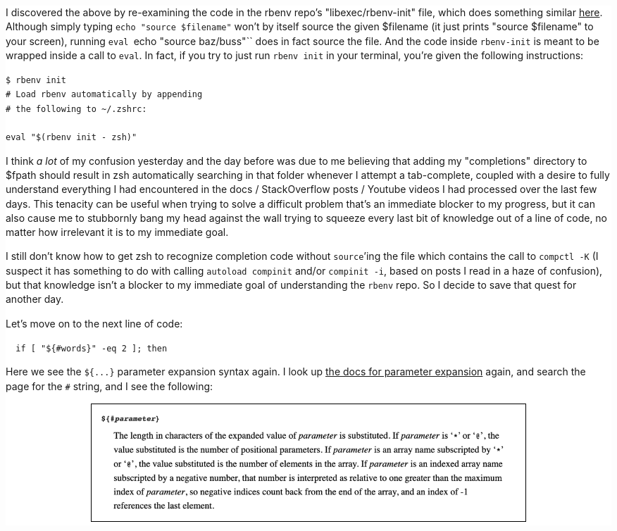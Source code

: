 I discovered the above by re-examining the code in the rbenv repo’s "libexec/rbenv-init" file, which does something similar [here](https://github.com/rbenv/rbenv/blob/master/libexec/rbenv-init#L99).  Although simply typing `echo "source $filename"` won’t by itself source the given $filename (it just prints "source $filename" to your screen), running `eval `echo "source baz/buss"`` does in fact source the file.  And the code inside `rbenv-init` is meant to be wrapped inside a call to `eval`.  In fact, if you try to just run `rbenv init` in your terminal, you’re given the following instructions:

```
$ rbenv init
# Load rbenv automatically by appending
# the following to ~/.zshrc:

eval "$(rbenv init - zsh)"
```

I think *a lot* of my confusion yesterday and the day before was due to me believing that adding my "completions" directory to $fpath should result in zsh automatically searching in that folder whenever I attempt a tab-complete, coupled with a desire to fully understand everything I had encountered in the docs / StackOverflow posts / Youtube videos I had processed over the last few days.  This tenacity can be useful when trying to solve a difficult problem that’s an immediate blocker to my progress, but it can also cause me to stubbornly bang my head against the wall trying to squeeze every last bit of knowledge out of a line of code, no matter how irrelevant it is to my immediate goal.

I still don’t know how to get zsh to recognize completion code without `source`’ing the file which contains the call to `compctl -K` (I suspect it has something to do with calling `autoload compinit` and/or `compinit -i`, based on posts I read in a haze of confusion), but that knowledge isn’t a blocker to my immediate goal of understanding the `rbenv` repo.  So I decide to save that quest for another day.

Let’s move on to the next line of code:

```
  if [ "${#words}" -eq 2 ]; then
```
Here we see the `${...}` parameter expansion syntax again.  I look up [the docs for parameter expansion](https://web.archive.org/web/20220816200045/https://www.gnu.org/software/bash/manual/html_node/Shell-Parameter-Expansion.html) again, and search the page for the `#` string, and I see the following:

<p style="text-align: center">
  <img src="/assets/images/param-expansion-docs-2.png" width="70%" style="border: 1px solid black; padding: 0.5em">
</p>
